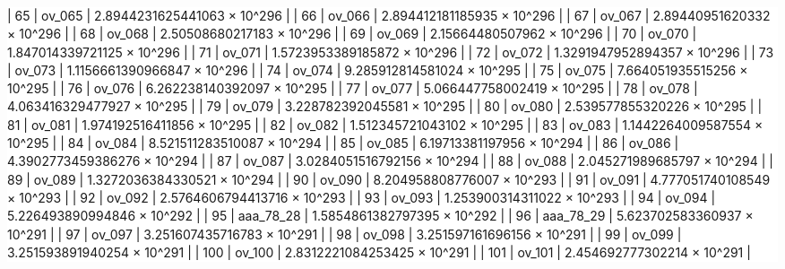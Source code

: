 | 65 | ov_065 | 2.8944231625441063 × 10^296 |
| 66 | ov_066 | 2.894412181185935 × 10^296 |
| 67 | ov_067 | 2.89440951620332 × 10^296 |
| 68 | ov_068 | 2.50508680217183 × 10^296 |
| 69 | ov_069 | 2.15664480507962 × 10^296 |
| 70 | ov_070 | 1.847014339721125 × 10^296 |
| 71 | ov_071 | 1.5723953389185872 × 10^296 |
| 72 | ov_072 | 1.3291947952894357 × 10^296 |
| 73 | ov_073 | 1.1156661390966847 × 10^296 |
| 74 | ov_074 | 9.285912814581024 × 10^295 |
| 75 | ov_075 | 7.664051935515256 × 10^295 |
| 76 | ov_076 | 6.262238140392097 × 10^295 |
| 77 | ov_077 | 5.066447758002419 × 10^295 |
| 78 | ov_078 | 4.063416329477927 × 10^295 |
| 79 | ov_079 | 3.228782392045581 × 10^295 |
| 80 | ov_080 | 2.539577855320226 × 10^295 |
| 81 | ov_081 | 1.974192516411856 × 10^295 |
| 82 | ov_082 | 1.512345721043102 × 10^295 |
| 83 | ov_083 | 1.1442264009587554 × 10^295 |
| 84 | ov_084 | 8.521511283510087 × 10^294 |
| 85 | ov_085 | 6.19713381197956 × 10^294 |
| 86 | ov_086 | 4.3902773459386276 × 10^294 |
| 87 | ov_087 | 3.0284051516792156 × 10^294 |
| 88 | ov_088 | 2.045271989685797 × 10^294 |
| 89 | ov_089 | 1.3272036384330521 × 10^294 |
| 90 | ov_090 | 8.204958808776007 × 10^293 |
| 91 | ov_091 | 4.777051740108549 × 10^293 |
| 92 | ov_092 | 2.5764606794413716 × 10^293 |
| 93 | ov_093 | 1.253900314311022 × 10^293 |
| 94 | ov_094 | 5.226493890994846 × 10^292 |
| 95 | aaa_78_28 | 1.5854861382797395 × 10^292 |
| 96 | aaa_78_29 | 5.623702583360937 × 10^291 |
| 97 | ov_097 | 3.251607435716783 × 10^291 |
| 98 | ov_098 | 3.251597161696156 × 10^291 |
| 99 | ov_099 | 3.251593891940254 × 10^291 |
| 100 | ov_100 | 2.8312221084253425 × 10^291 |
| 101 | ov_101 | 2.454692777302214 × 10^291 |